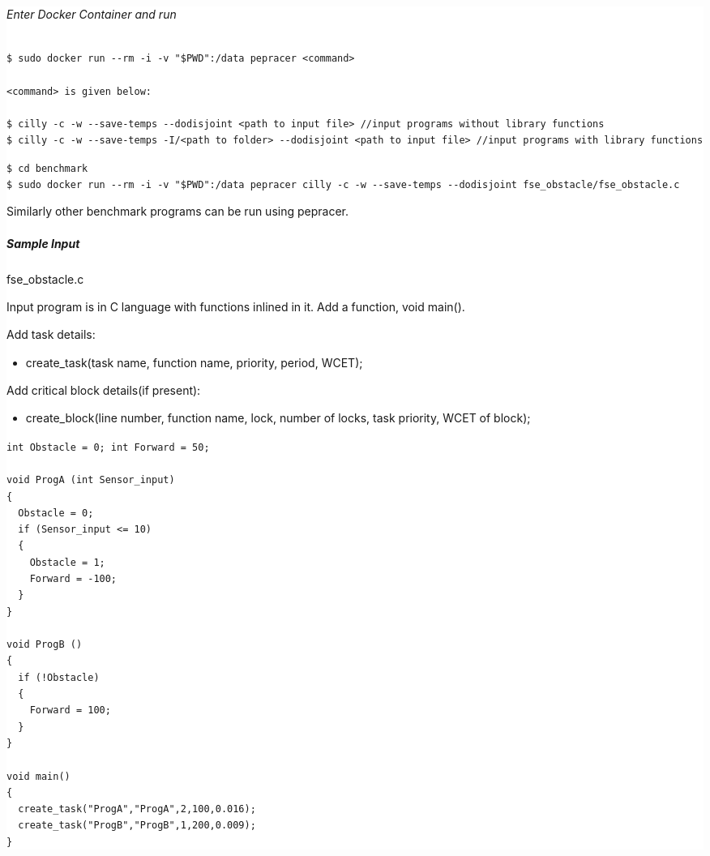 ###### Enter Docker Container and run

```
$ sudo docker run --rm -i -v "$PWD":/data pepracer <command>

<command> is given below:

$ cilly -c -w --save-temps --dodisjoint <path to input file> //input programs without library functions
$ cilly -c -w --save-temps -I/<path to folder> --dodisjoint <path to input file> //input programs with library functions

```

```
$ cd benchmark
$ sudo docker run --rm -i -v "$PWD":/data pepracer cilly -c -w --save-temps --dodisjoint fse_obstacle/fse_obstacle.c

```

Similarly other benchmark programs can be run using pepracer.

##### Sample Input

fse_obstacle.c

Input program is in C language with functions inlined in it. Add a function, void main().

Add task details:
* create_task(task name, function name, priority, period, WCET);

Add critical block details(if present): 
* create_block(line number, function name, lock, number of locks, task priority, WCET of block);

```
int Obstacle = 0; int Forward = 50;

void ProgA (int Sensor_input)
{
  Obstacle = 0;
  if (Sensor_input <= 10)
  {
    Obstacle = 1;
    Forward = -100;
  }
}

void ProgB ()
{
  if (!Obstacle)
  {
    Forward = 100; 
  }
}

void main()
{
  create_task("ProgA","ProgA",2,100,0.016);
  create_task("ProgB","ProgB",1,200,0.009);
}

```
